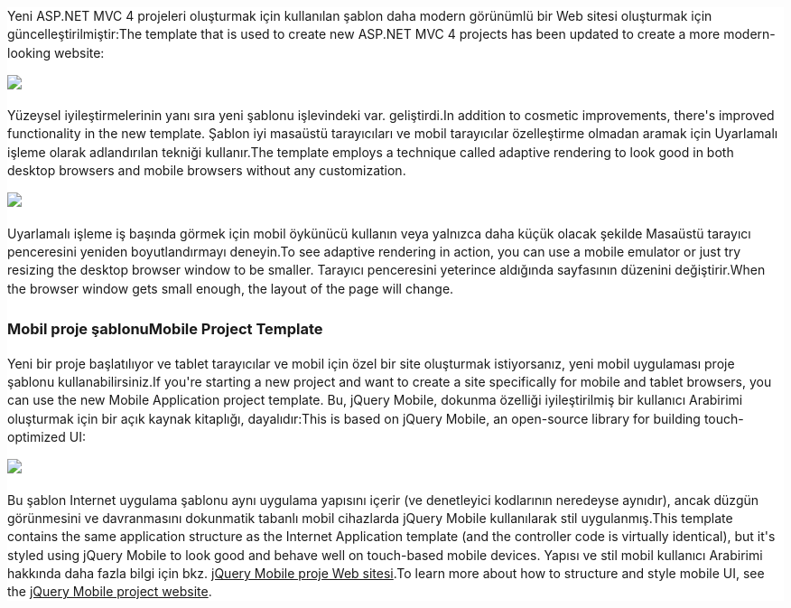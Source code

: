 <span data-ttu-id="5a3b6-171">Yeni ASP.NET MVC 4 projeleri oluşturmak için kullanılan şablon daha modern görünümlü bir Web sitesi oluşturmak için güncelleştirilmiştir:</span><span class="sxs-lookup"><span data-stu-id="5a3b6-171">The template that is used to create new ASP.NET MVC 4 projects has been updated to create a more modern-looking website:</span></span>

![](mvc4-release-notes/_static/image1.png)

<span data-ttu-id="5a3b6-172">Yüzeysel iyileştirmelerinin yanı sıra yeni şablonu işlevindeki var. geliştirdi.</span><span class="sxs-lookup"><span data-stu-id="5a3b6-172">In addition to cosmetic improvements, there's improved functionality in the new template.</span></span> <span data-ttu-id="5a3b6-173">Şablon iyi masaüstü tarayıcıları ve mobil tarayıcılar özelleştirme olmadan aramak için Uyarlamalı işleme olarak adlandırılan tekniği kullanır.</span><span class="sxs-lookup"><span data-stu-id="5a3b6-173">The template employs a technique called adaptive rendering to look good in both desktop browsers and mobile browsers without any customization.</span></span>

![](mvc4-release-notes/_static/image2.png)

<span data-ttu-id="5a3b6-174">Uyarlamalı işleme iş başında görmek için mobil öykünücü kullanın veya yalnızca daha küçük olacak şekilde Masaüstü tarayıcı penceresini yeniden boyutlandırmayı deneyin.</span><span class="sxs-lookup"><span data-stu-id="5a3b6-174">To see adaptive rendering in action, you can use a mobile emulator or just try resizing the desktop browser window to be smaller.</span></span> <span data-ttu-id="5a3b6-175">Tarayıcı penceresini yeterince aldığında sayfasının düzenini değiştirir.</span><span class="sxs-lookup"><span data-stu-id="5a3b6-175">When the browser window gets small enough, the layout of the page will change.</span></span>

<a id="_Toc303253809"></a>
### <a name="mobile-project-template"></a><span data-ttu-id="5a3b6-176">Mobil proje şablonu</span><span class="sxs-lookup"><span data-stu-id="5a3b6-176">Mobile Project Template</span></span>

<span data-ttu-id="5a3b6-177">Yeni bir proje başlatılıyor ve tablet tarayıcılar ve mobil için özel bir site oluşturmak istiyorsanız, yeni mobil uygulaması proje şablonu kullanabilirsiniz.</span><span class="sxs-lookup"><span data-stu-id="5a3b6-177">If you're starting a new project and want to create a site specifically for mobile and tablet browsers, you can use the new Mobile Application project template.</span></span> <span data-ttu-id="5a3b6-178">Bu, jQuery Mobile, dokunma özelliği iyileştirilmiş bir kullanıcı Arabirimi oluşturmak için bir açık kaynak kitaplığı, dayalıdır:</span><span class="sxs-lookup"><span data-stu-id="5a3b6-178">This is based on jQuery Mobile, an open-source library for building touch-optimized UI:</span></span>

![](mvc4-release-notes/_static/image3.png)

<span data-ttu-id="5a3b6-179">Bu şablon Internet uygulama şablonu aynı uygulama yapısını içerir (ve denetleyici kodlarının neredeyse aynıdır), ancak düzgün görünmesini ve davranmasını dokunmatik tabanlı mobil cihazlarda jQuery Mobile kullanılarak stil uygulanmış.</span><span class="sxs-lookup"><span data-stu-id="5a3b6-179">This template contains the same application structure as the Internet Application template (and the controller code is virtually identical), but it's styled using jQuery Mobile to look good and behave well on touch-based mobile devices.</span></span> <span data-ttu-id="5a3b6-180">Yapısı ve stil mobil kullanıcı Arabirimi hakkında daha fazla bilgi için bkz. [jQuery Mobile proje Web sitesi](http://jquerymobile.com/).</span><span class="sxs-lookup"><span data-stu-id="5a3b6-180">To learn more about how to structure and style mobile UI, see the [jQuery Mobile project website](http://jquerymobile.com/).</span></span>
